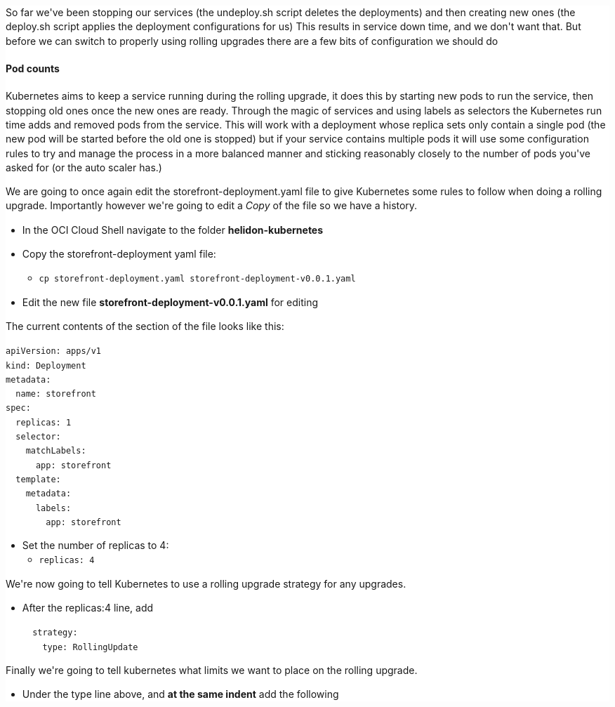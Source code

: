 So far we've been stopping our services (the undeploy.sh script deletes the deployments) and then creating new ones (the deploy.sh script applies the deployment configurations for us) This results in service down time, and we don't want that. But before we can switch to properly using rolling upgrades there are a few bits of configuration we should do

#### Pod counts
Kubernetes aims to keep a service running during the rolling upgrade, it does this by starting new pods to run the service, then stopping old ones once the new ones are ready. Through the magic of services and using labels as selectors the Kubernetes run time adds and removed pods from the service. This will work with a deployment whose replica sets only contain a single pod (the new pod will be started before the old one is stopped) but if your service contains multiple pods it will use some configuration rules to try and manage the process in a more balanced manner and sticking reasonably closely to the number of pods you've asked for (or the auto scaler has.)

We are going to once again edit the storefront-deployment.yaml file to give Kubernetes some rules to follow when doing a rolling upgrade. Importantly however we're going to edit a *Copy* of the file so we have a history.

- In the OCI Cloud Shell navigate to the folder **helidon-kubernetes**
- Copy the storefront-deployment yaml file:
  -  `cp storefront-deployment.yaml storefront-deployment-v0.0.1.yaml`

- Edit the new file **storefront-deployment-v0.0.1.yaml** for editing

The current contents of the section of the file looks like this:

```
apiVersion: apps/v1
kind: Deployment
metadata:
  name: storefront
spec:
  replicas: 1 
  selector:
    matchLabels:
      app: storefront
  template:
    metadata:
      labels:
        app: storefront
```

- Set the number of replicas to 4:
  -  `replicas: 4`

We're now going to tell Kubernetes to use a rolling upgrade strategy for any upgrades. 

- After the replicas:4 line,  add

  ```
    strategy:
      type: RollingUpdate
  ```

Finally we're going to tell kubernetes what limits we want to place on the rolling upgrade. 

- Under the type line above, and **at the same indent** add the following
